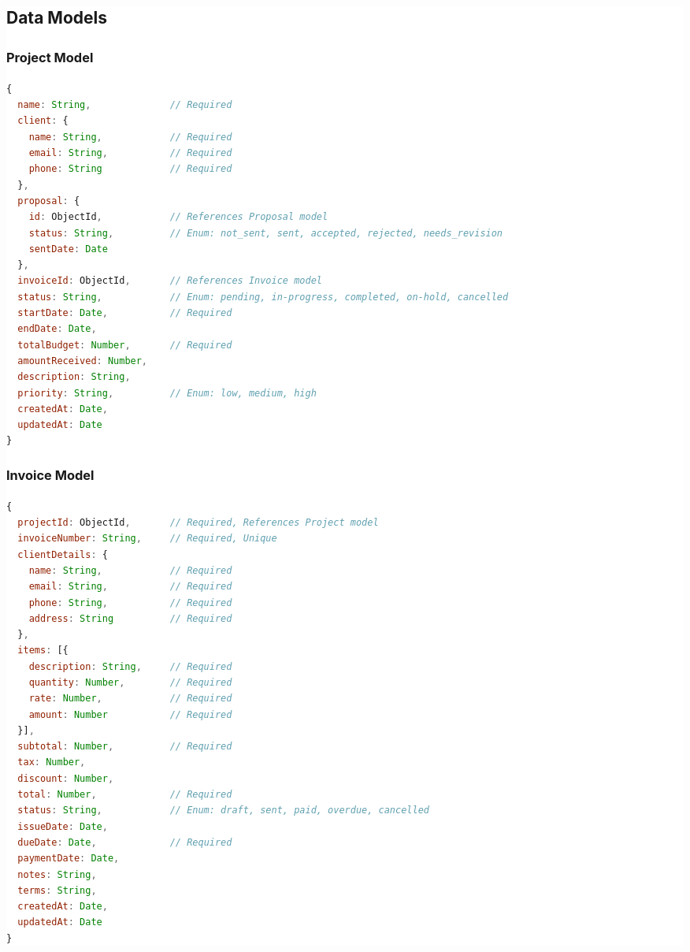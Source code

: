## Data Models

### Project Model

```javascript
{
  name: String,              // Required
  client: {
    name: String,            // Required
    email: String,           // Required
    phone: String            // Required
  },
  proposal: {
    id: ObjectId,            // References Proposal model
    status: String,          // Enum: not_sent, sent, accepted, rejected, needs_revision
    sentDate: Date
  },
  invoiceId: ObjectId,       // References Invoice model
  status: String,            // Enum: pending, in-progress, completed, on-hold, cancelled
  startDate: Date,           // Required
  endDate: Date,
  totalBudget: Number,       // Required
  amountReceived: Number,
  description: String,
  priority: String,          // Enum: low, medium, high
  createdAt: Date,
  updatedAt: Date
}
```

### Invoice Model

```javascript
{
  projectId: ObjectId,       // Required, References Project model
  invoiceNumber: String,     // Required, Unique
  clientDetails: {
    name: String,            // Required
    email: String,           // Required
    phone: String,           // Required
    address: String          // Required
  },
  items: [{
    description: String,     // Required
    quantity: Number,        // Required
    rate: Number,            // Required
    amount: Number           // Required
  }],
  subtotal: Number,          // Required
  tax: Number,
  discount: Number,
  total: Number,             // Required
  status: String,            // Enum: draft, sent, paid, overdue, cancelled
  issueDate: Date,
  dueDate: Date,             // Required
  paymentDate: Date,
  notes: String,
  terms: String,
  createdAt: Date,
  updatedAt: Date
}
```
